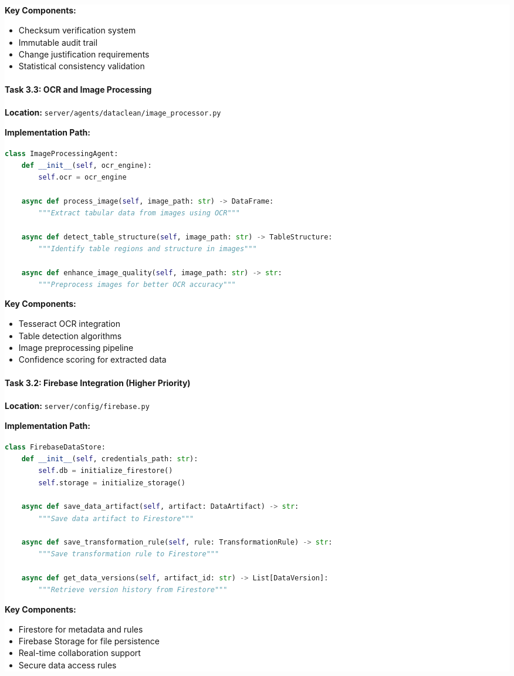 **Key Components:**
- Checksum verification system
- Immutable audit trail
- Change justification requirements
- Statistical consistency validation

#### **Task 3.3: OCR and Image Processing**
**Location:** `server/agents/dataclean/image_processor.py`

**Implementation Path:**
```python
class ImageProcessingAgent:
    def __init__(self, ocr_engine):
        self.ocr = ocr_engine
        
    async def process_image(self, image_path: str) -> DataFrame:
        """Extract tabular data from images using OCR"""
        
    async def detect_table_structure(self, image_path: str) -> TableStructure:
        """Identify table regions and structure in images"""
        
    async def enhance_image_quality(self, image_path: str) -> str:
        """Preprocess images for better OCR accuracy"""
```

**Key Components:**
- Tesseract OCR integration
- Table detection algorithms
- Image preprocessing pipeline
- Confidence scoring for extracted data

#### **Task 3.2: Firebase Integration (Higher Priority)**
**Location:** `server/config/firebase.py`

**Implementation Path:**
```python
class FirebaseDataStore:
    def __init__(self, credentials_path: str):
        self.db = initialize_firestore()
        self.storage = initialize_storage()
        
    async def save_data_artifact(self, artifact: DataArtifact) -> str:
        """Save data artifact to Firestore"""
        
    async def save_transformation_rule(self, rule: TransformationRule) -> str:
        """Save transformation rule to Firestore"""
        
    async def get_data_versions(self, artifact_id: str) -> List[DataVersion]:
        """Retrieve version history from Firestore"""
```

**Key Components:**
- Firestore for metadata and rules
- Firebase Storage for file persistence
- Real-time collaboration support
- Secure data access rules
